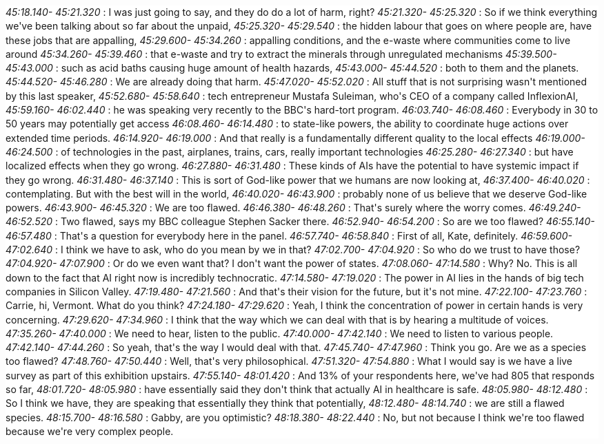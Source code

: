 *45:18.140- 45:21.320* :  I was just going to say, and they do do a lot of harm, right?
*45:21.320- 45:25.320* :  So if we think everything we've been talking about so far about the unpaid,
*45:25.320- 45:29.540* :  the hidden labour that goes on where people are, have these jobs that are appalling,
*45:29.600- 45:34.260* :  appalling conditions, and the e-waste where communities come to live around
*45:34.260- 45:39.460* :  that e-waste and try to extract the minerals through unregulated mechanisms
*45:39.500- 45:43.000* :  such as acid baths causing huge amount of health hazards,
*45:43.000- 45:44.520* :  both to them and the planets.
*45:44.520- 45:46.280* :  We are already doing that harm.
*45:47.020- 45:52.020* :  All stuff that is not surprising wasn't mentioned by this last speaker,
*45:52.680- 45:58.640* :  tech entrepreneur Mustafa Suleiman, who's CEO of a company called InflexionAI,
*45:59.160- 46:02.440* :  he was speaking very recently to the BBC's hard-tort program.
*46:03.740- 46:08.460* :  Everybody in 30 to 50 years may potentially get access
*46:08.460- 46:14.480* :  to state-like powers, the ability to coordinate huge actions over extended time periods.
*46:14.920- 46:19.000* :  And that really is a fundamentally different quality to the local effects
*46:19.000- 46:24.500* :  of technologies in the past, airplanes, trains, cars, really important technologies
*46:25.280- 46:27.340* :  but have localized effects when they go wrong.
*46:27.880- 46:31.480* :  These kinds of AIs have the potential to have systemic impact if they go wrong.
*46:31.480- 46:37.140* :  This is sort of God-like power that we humans are now looking at,
*46:37.400- 46:40.020* :  contemplating. But with the best will in the world,
*46:40.020- 46:43.900* :  probably none of us believe that we deserve God-like powers.
*46:43.900- 46:45.320* :  We are too flawed.
*46:46.380- 46:48.260* :  That's surely where the worry comes.
*46:49.240- 46:52.520* :  Two flawed, says my BBC colleague Stephen Sacker there.
*46:52.940- 46:54.200* :  So are we too flawed?
*46:55.140- 46:57.480* :  That's a question for everybody here in the panel.
*46:57.740- 46:58.840* :  First of all, Kate, definitely.
*46:59.600- 47:02.640* :  I think we have to ask, who do you mean by we in that?
*47:02.700- 47:04.920* :  So who do we trust to have those?
*47:04.920- 47:07.900* :  Or do we even want that? I don't want the power of states.
*47:08.060- 47:14.580* :  Why? No. This is all down to the fact that AI right now is incredibly technocratic.
*47:14.580- 47:19.020* :  The power in AI lies in the hands of big tech companies in Silicon Valley.
*47:19.480- 47:21.560* :  And that's their vision for the future, but it's not mine.
*47:22.100- 47:23.760* :  Carrie, hi, Vermont. What do you think?
*47:24.180- 47:29.620* :  Yeah, I think the concentration of power in certain hands is very concerning.
*47:29.620- 47:34.960* :  I think that the way which we can deal with that is by hearing a multitude of voices.
*47:35.260- 47:40.000* :  We need to hear, listen to the public.
*47:40.000- 47:42.140* :  We need to listen to various people.
*47:42.140- 47:44.260* :  So yeah, that's the way I would deal with that.
*47:45.740- 47:47.960* :  Think you go. Are we as a species too flawed?
*47:48.760- 47:50.440* :  Well, that's very philosophical.
*47:51.320- 47:54.880* :  What I would say is we have a live survey as part of this exhibition upstairs.
*47:55.140- 48:01.420* :  And 13% of your respondents here, we've had 805 that responds so far,
*48:01.720- 48:05.980* :  have essentially said they don't think that actually AI in healthcare is safe.
*48:05.980- 48:12.480* :  So I think we have, they are speaking that essentially they think that potentially,
*48:12.480- 48:14.740* :  we are still a flawed species.
*48:15.700- 48:16.580* :  Gabby, are you optimistic?
*48:18.380- 48:22.440* :  No, but not because I think we're too flawed because we're very complex people.